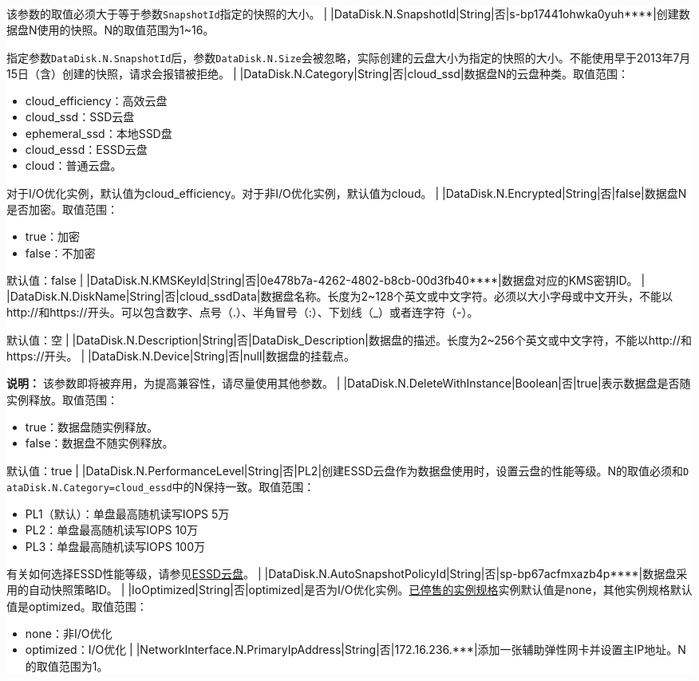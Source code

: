  该参数的取值必须大于等于参数`SnapshotId`指定的快照的大小。 |
|DataDisk.N.SnapshotId|String|否|s-bp17441ohwka0yuh\*\*\*\*|创建数据盘N使用的快照。N的取值范围为1~16。

 指定参数`DataDisk.N.SnapshotId`后，参数`DataDisk.N.Size`会被忽略，实际创建的云盘大小为指定的快照的大小。不能使用早于2013年7月15日（含）创建的快照，请求会报错被拒绝。 |
|DataDisk.N.Category|String|否|cloud\_ssd|数据盘N的云盘种类。取值范围：

 -   cloud\_efficiency：高效云盘
-   cloud\_ssd：SSD云盘
-   ephemeral\_ssd：本地SSD盘
-   cloud\_essd：ESSD云盘
-   cloud：普通云盘。

 对于I/O优化实例，默认值为cloud\_efficiency。对于非I/O优化实例，默认值为cloud。 |
|DataDisk.N.Encrypted|String|否|false|数据盘N是否加密。取值范围：

 -   true：加密
-   false：不加密

 默认值：false |
|DataDisk.N.KMSKeyId|String|否|0e478b7a-4262-4802-b8cb-00d3fb40\*\*\*\*|数据盘对应的KMS密钥ID。 |
|DataDisk.N.DiskName|String|否|cloud\_ssdData|数据盘名称。长度为2~128个英文或中文字符。必须以大小字母或中文开头，不能以http://和https://开头。可以包含数字、点号（.）、半角冒号（:）、下划线（\_）或者连字符（-）。

 默认值：空 |
|DataDisk.N.Description|String|否|DataDisk\_Description|数据盘的描述。长度为2~256个英文或中文字符，不能以http://和https://开头。 |
|DataDisk.N.Device|String|否|null|数据盘的挂载点。

 **说明：** 该参数即将被弃用，为提高兼容性，请尽量使用其他参数。 |
|DataDisk.N.DeleteWithInstance|Boolean|否|true|表示数据盘是否随实例释放。取值范围：

 -   true：数据盘随实例释放。
-   false：数据盘不随实例释放。

 默认值：true |
|DataDisk.N.PerformanceLevel|String|否|PL2|创建ESSD云盘作为数据盘使用时，设置云盘的性能等级。N的取值必须和`DataDisk.N.Category=cloud_essd`中的N保持一致。取值范围：

 -   PL1（默认）：单盘最高随机读写IOPS 5万
-   PL2：单盘最高随机读写IOPS 10万
-   PL3：单盘最高随机读写IOPS 100万

 有关如何选择ESSD性能等级，请参见[ESSD云盘](~~122389~~)。 |
|DataDisk.N.AutoSnapshotPolicyId|String|否|sp-bp67acfmxazb4p\*\*\*\*|数据盘采用的自动快照策略ID。 |
|IoOptimized|String|否|optimized|是否为I/O优化实例。[已停售的实例规格](~~55263~~)实例默认值是none，其他实例规格默认值是optimized。取值范围：

 -   none：非I/O优化
-   optimized：I/O优化 |
|NetworkInterface.N.PrimaryIpAddress|String|否|172.16.236.\*\*\*|添加一张辅助弹性网卡并设置主IP地址。N的取值范围为1。
